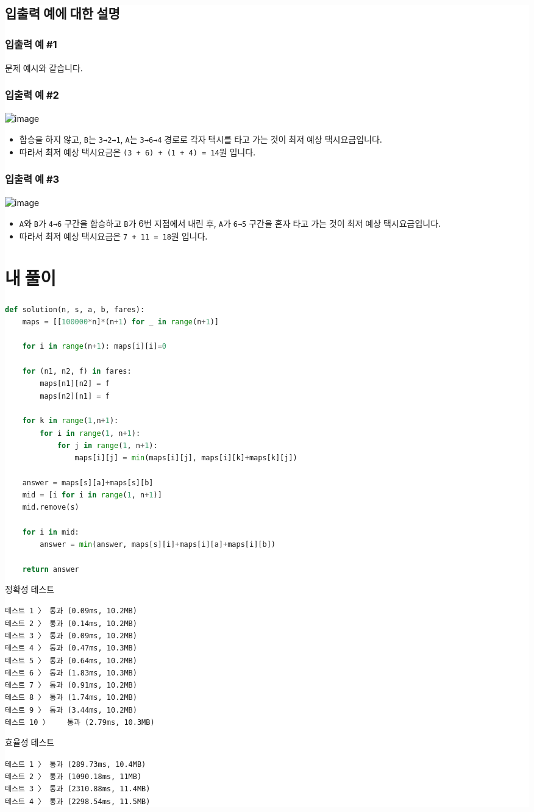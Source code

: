 ## 입출력 예에 대한 설명
### 입출력 예 #1
문제 예시와 같습니다.

### 입출력 예 #2

![image](https://github.com/Namkwangwoon/TIL-Algorithm-/assets/19163372/8fa4b64b-7de7-4bb3-a6c2-44a07a7bc028)

- 합승을 하지 않고, `B`는 `3→2→1`, `A`는 `3→6→4` 경로로 각자 택시를 타고 가는 것이 최저 예상 택시요금입니다.
- 따라서 최저 예상 택시요금은 `(3 + 6) + (1 + 4) = 14`원 입니다.

### 입출력 예 #3

![image](https://github.com/Namkwangwoon/TIL-Algorithm-/assets/19163372/af453d72-c351-444a-9b67-6221ac7a0832)

- `A`와 `B`가 `4→6` 구간을 합승하고 `B`가 6번 지점에서 내린 후, `A`가 `6→5` 구간을 혼자 타고 가는 것이 최저 예상 택시요금입니다.
- 따라서 최저 예상 택시요금은 `7 + 11 = 18`원 입니다.

# 내 풀이
```python
def solution(n, s, a, b, fares):
    maps = [[100000*n]*(n+1) for _ in range(n+1)]
    
    for i in range(n+1): maps[i][i]=0
    
    for (n1, n2, f) in fares:
        maps[n1][n2] = f
        maps[n2][n1] = f
    
    for k in range(1,n+1):
        for i in range(1, n+1):
            for j in range(1, n+1):
                maps[i][j] = min(maps[i][j], maps[i][k]+maps[k][j])
                
    answer = maps[s][a]+maps[s][b]
    mid = [i for i in range(1, n+1)]
    mid.remove(s)
    
    for i in mid:
        answer = min(answer, maps[s][i]+maps[i][a]+maps[i][b])
        
    return answer
```
정확성  테스트
```
테스트 1 〉	통과 (0.09ms, 10.2MB)
테스트 2 〉	통과 (0.14ms, 10.2MB)
테스트 3 〉	통과 (0.09ms, 10.2MB)
테스트 4 〉	통과 (0.47ms, 10.3MB)
테스트 5 〉	통과 (0.64ms, 10.2MB)
테스트 6 〉	통과 (1.83ms, 10.3MB)
테스트 7 〉	통과 (0.91ms, 10.2MB)
테스트 8 〉	통과 (1.74ms, 10.2MB)
테스트 9 〉	통과 (3.44ms, 10.2MB)
테스트 10 〉	통과 (2.79ms, 10.3MB)
```
효율성  테스트
```
테스트 1 〉	통과 (289.73ms, 10.4MB)
테스트 2 〉	통과 (1090.18ms, 11MB)
테스트 3 〉	통과 (2310.88ms, 11.4MB)
테스트 4 〉	통과 (2298.54ms, 11.5MB)
```